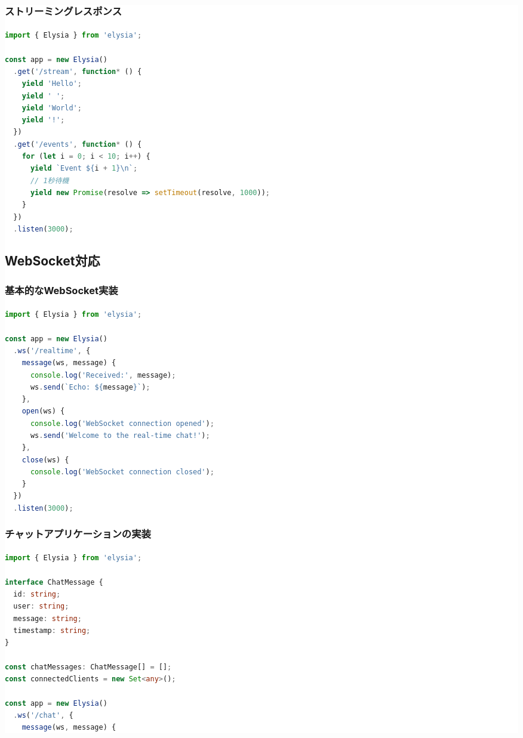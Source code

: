 ### ストリーミングレスポンス

```typescript
import { Elysia } from 'elysia';

const app = new Elysia()
  .get('/stream', function* () {
    yield 'Hello';
    yield ' ';
    yield 'World';
    yield '!';
  })
  .get('/events', function* () {
    for (let i = 0; i < 10; i++) {
      yield `Event ${i + 1}\n`;
      // 1秒待機
      yield new Promise(resolve => setTimeout(resolve, 1000));
    }
  })
  .listen(3000);
```

## WebSocket対応

### 基本的なWebSocket実装

```typescript
import { Elysia } from 'elysia';

const app = new Elysia()
  .ws('/realtime', {
    message(ws, message) {
      console.log('Received:', message);
      ws.send(`Echo: ${message}`);
    },
    open(ws) {
      console.log('WebSocket connection opened');
      ws.send('Welcome to the real-time chat!');
    },
    close(ws) {
      console.log('WebSocket connection closed');
    }
  })
  .listen(3000);
```

### チャットアプリケーションの実装

```typescript
import { Elysia } from 'elysia';

interface ChatMessage {
  id: string;
  user: string;
  message: string;
  timestamp: string;
}

const chatMessages: ChatMessage[] = [];
const connectedClients = new Set<any>();

const app = new Elysia()
  .ws('/chat', {
    message(ws, message) {
```